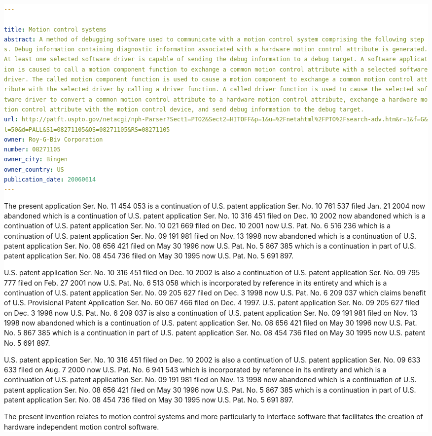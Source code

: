 ```yaml
---

title: Motion control systems
abstract: A method of debugging software used to communicate with a motion control system comprising the following steps. Debug information containing diagnostic information associated with a hardware motion control attribute is generated. At least one selected software driver is capable of sending the debug information to a debug target. A software application is caused to call a motion component function to exchange a common motion control attribute with a selected software driver. The called motion component function is used to cause a motion component to exchange a common motion control attribute with the selected driver by calling a driver function. A called driver function is used to cause the selected software driver to convert a common motion control attribute to a hardware motion control attribute, exchange a hardware motion control attribute with the motion control device, and send debug information to the debug target.
url: http://patft.uspto.gov/netacgi/nph-Parser?Sect1=PTO2&Sect2=HITOFF&p=1&u=%2Fnetahtml%2FPTO%2Fsearch-adv.htm&r=1&f=G&l=50&d=PALL&S1=08271105&OS=08271105&RS=08271105
owner: Roy-G-Biv Corporation
number: 08271105
owner_city: Bingen
owner_country: US
publication_date: 20060614
---
```

The present application Ser. No. 11 454 053 is a continuation of U.S. patent application Ser. No. 10 761 537 filed Jan. 21 2004 now abandoned which is a continuation of U.S. patent application Ser. No. 10 316 451 filed on Dec. 10 2002 now abandoned which is a continuation of U.S. patent application Ser. No. 10 021 669 filed on Dec. 10 2001 now U.S. Pat. No. 6 516 236 which is a continuation of U.S. patent application Ser. No. 09 191 981 filed on Nov. 13 1998 now abandoned which is a continuation of U.S. patent application Ser. No. 08 656 421 filed on May 30 1996 now U.S. Pat. No. 5 867 385 which is a continuation in part of U.S. patent application Ser. No. 08 454 736 filed on May 30 1995 now U.S. Pat. No. 5 691 897.

U.S. patent application Ser. No. 10 316 451 filed on Dec. 10 2002 is also a continuation of U.S. patent application Ser. No. 09 795 777 filed on Feb. 27 2001 now U.S. Pat. No. 6 513 058 which is incorporated by reference in its entirety and which is a continuation of U.S. patent application Ser. No. 09 205 627 filed on Dec. 3 1998 now U.S. Pat. No. 6 209 037 which claims benefit of U.S. Provisional Patent Application Ser. No. 60 067 466 filed on Dec. 4 1997. U.S. patent application Ser. No. 09 205 627 filed on Dec. 3 1998 now U.S. Pat. No. 6 209 037 is also a continuation of U.S. patent application Ser. No. 09 191 981 filed on Nov. 13 1998 now abandoned which is a continuation of U.S. patent application Ser. No. 08 656 421 filed on May 30 1996 now U.S. Pat. No. 5 867 385 which is a continuation in part of U.S. patent application Ser. No. 08 454 736 filed on May 30 1995 now U.S. patent No. 5 691 897.

U.S. patent application Ser. No. 10 316 451 filed on Dec. 10 2002 is also a continuation of U.S. patent application Ser. No. 09 633 633 filed on Aug. 7 2000 now U.S. Pat. No. 6 941 543 which is incorporated by reference in its entirety and which is a continuation of U.S. patent application Ser. No. 09 191 981 filed on Nov. 13 1998 now abandoned which is a continuation of U.S. patent application Ser. No. 08 656 421 filed on May 30 1996 now U.S. Pat. No. 5 867 385 which is a continuation in part of U.S. patent application Ser. No. 08 454 736 filed on May 30 1995 now U.S. Pat. No. 5 691 897.

The present invention relates to motion control systems and more particularly to interface software that facilitates the creation of hardware independent motion control software.
